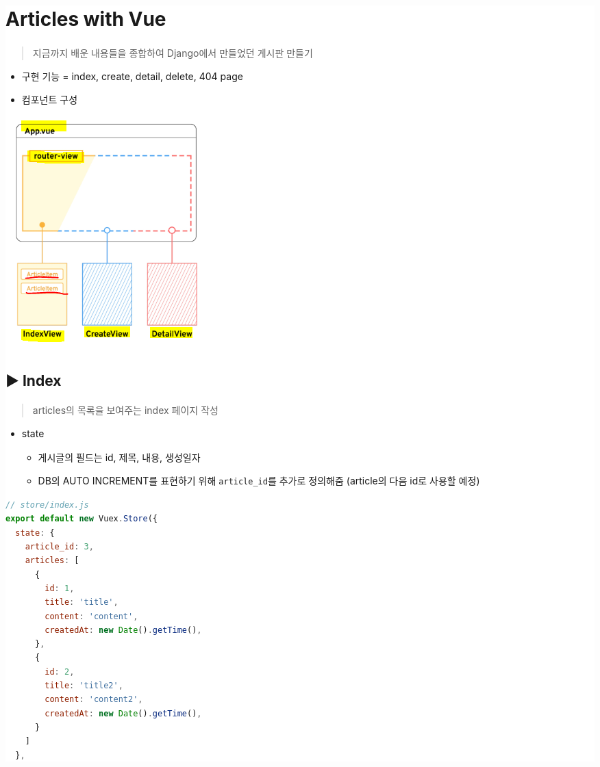 # Articles with Vue

> 지금까지 배운 내용들을 종합하여 Django에서 만들었던 게시판 만들기

* 구현 기능 = index, create, detail, delete, 404 page

* 컴포넌트 구성

![](Router_assets/2022-11-09-15-25-51-image.png)

## ▶ Index

> articles의 목록을 보여주는 index 페이지 작성

* state
  
  * 게시글의 필드는 id, 제목, 내용, 생성일자
  
  * DB의 AUTO INCREMENT를 표현하기 위해 `article_id`를 추가로 정의해줌 (article의 다음 id로 사용할 예정)

```javascript
// store/index.js
export default new Vuex.Store({
  state: {
    article_id: 3,
    articles: [
      {
        id: 1,
        title: 'title',
        content: 'content',
        createdAt: new Date().getTime(),
      },
      {
        id: 2,
        title: 'title2',
        content: 'content2',
        createdAt: new Date().getTime(),
      }
    ]
  },
```
